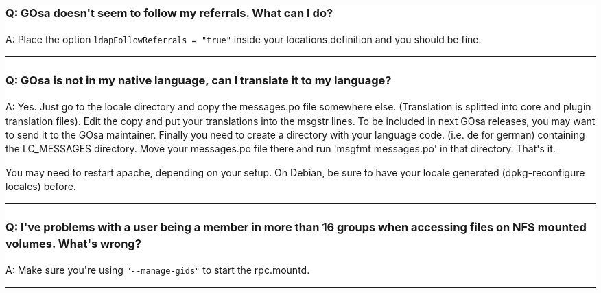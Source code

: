 ### Q:  GOsa doesn't seem to follow my referrals. What can I do? 

A:  Place the option `ldapFollowReferrals = "true"` inside your locations definition
    and you should be fine.

---

### Q:  GOsa is not in my native language, can I translate it to my language? 

A:  Yes. Just go to the locale directory and copy the messages.po file somewhere
    else. (Translation is splitted into core and plugin translation files). 
    Edit the copy and put your translations into the msgstr lines. To be
    included in next GOsa releases, you may want to send it to the GOsa maintainer.
    Finally you need to create a directory with your language code. (i.e. de for
    german) containing the LC_MESSAGES directory. Move your messages.po file there
    and run 'msgfmt messages.po' in that directory. That's it.

You may need to restart apache, depending on your setup. On Debian, be sure
to have your locale generated (dpkg-reconfigure locales) before.

---

### Q:  I've problems with a user being a member in more than 16 groups when accessing files on NFS mounted volumes. What's wrong?

A:  Make sure you're using `"--manage-gids"` to start the rpc.mountd.

---